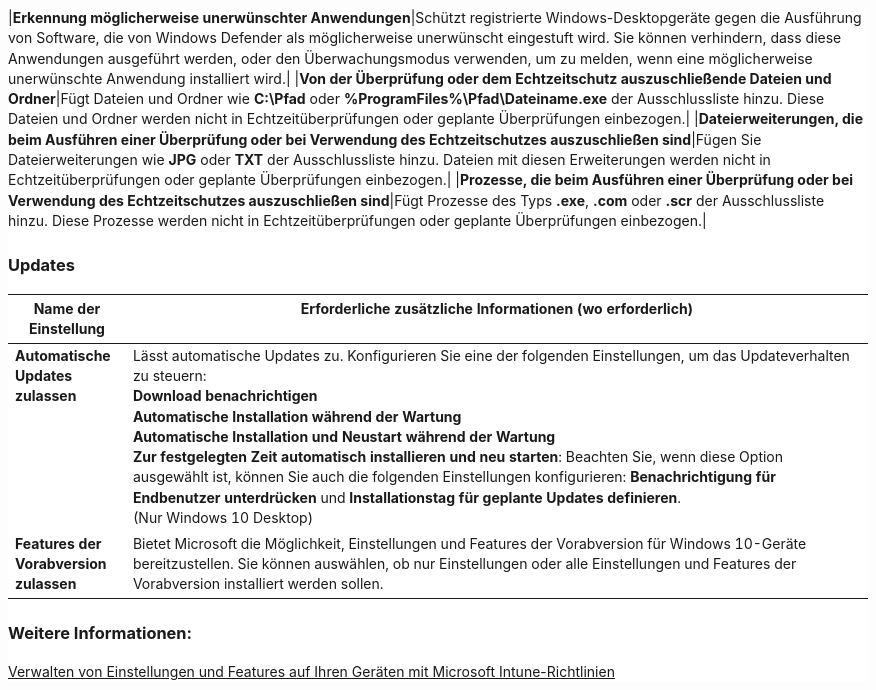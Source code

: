 |**Erkennung möglicherweise unerwünschter Anwendungen**|Schützt registrierte Windows-Desktopgeräte gegen die Ausführung von Software, die von Windows Defender als möglicherweise unerwünscht eingestuft wird. Sie können verhindern, dass diese Anwendungen ausgeführt werden, oder den Überwachungsmodus verwenden, um zu melden, wenn eine möglicherweise unerwünschte Anwendung installiert wird.|
|**Von der Überprüfung oder dem Echtzeitschutz auszuschließende Dateien und Ordner**|Fügt Dateien und Ordner wie **C:\Pfad** oder **%ProgramFiles%\Pfad\Dateiname.exe** der Ausschlussliste hinzu. Diese Dateien und Ordner werden nicht in Echtzeitüberprüfungen oder geplante Überprüfungen einbezogen.|
|**Dateierweiterungen, die beim Ausführen einer Überprüfung oder bei Verwendung des Echtzeitschutzes auszuschließen sind**|Fügen Sie Dateierweiterungen wie **JPG** oder **TXT** der Ausschlussliste hinzu. Dateien mit diesen Erweiterungen werden nicht in Echtzeitüberprüfungen oder geplante Überprüfungen einbezogen.|
|**Prozesse, die beim Ausführen einer Überprüfung oder bei Verwendung des Echtzeitschutzes auszuschließen sind**|Fügt Prozesse des Typs **.exe**, **.com** oder **.scr** der Ausschlussliste hinzu. Diese Prozesse werden nicht in Echtzeitüberprüfungen oder geplante Überprüfungen einbezogen.|


### <a name="updates"></a>Updates

|Name der Einstellung|Erforderliche zusätzliche Informationen (wo erforderlich)|
|----------------|---------------|
|**Automatische Updates zulassen**|Lässt automatische Updates zu. Konfigurieren Sie eine der folgenden Einstellungen, um das Updateverhalten zu steuern:<br />**Download benachrichtigen**<br />**Automatische Installation während der Wartung**<br />**Automatische Installation und Neustart während der Wartung**<br />**Zur festgelegten Zeit automatisch installieren und neu starten**: Beachten Sie, wenn diese Option ausgewählt ist, können Sie auch die folgenden Einstellungen konfigurieren: **Benachrichtigung für Endbenutzer unterdrücken** und **Installationstag für geplante Updates definieren**.<br>(Nur Windows 10 Desktop)|
|**Features der Vorabversion zulassen**|Bietet Microsoft die Möglichkeit, Einstellungen und Features der Vorabversion für Windows 10-Geräte bereitzustellen. Sie können auswählen, ob nur Einstellungen oder alle Einstellungen und Features der Vorabversion installiert werden sollen.|

### <a name="see-also"></a>Weitere Informationen:
[Verwalten von Einstellungen und Features auf Ihren Geräten mit Microsoft Intune-Richtlinien](manage-settings-and-features-on-your-devices-with-microsoft-intune-policies.md)
